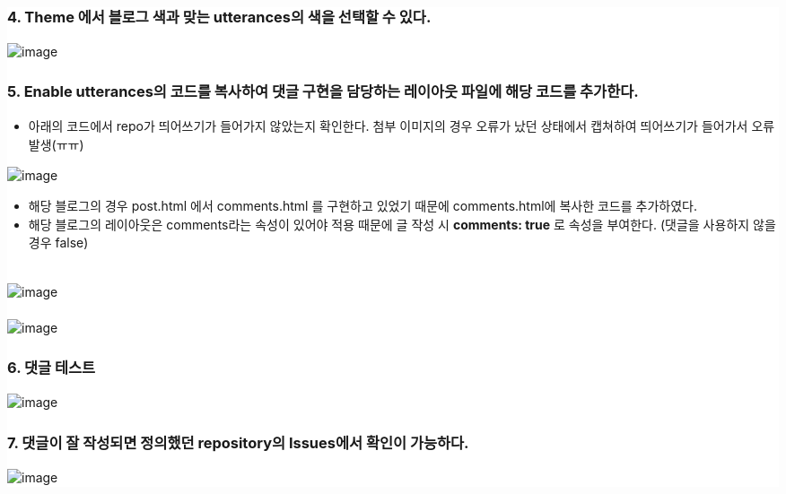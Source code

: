 ### 4. Theme 에서 블로그 색과 맞는 utterances의 색을 선택할 수 있다.
<img width="884" alt="image" src="https://github.com/GooDev94/GooDev94.github.io/assets/54229410/3b94a447-d35a-4844-ad1d-3eb94c6cc6be">
<br>


### 5. Enable utterances의 코드를 복사하여 댓글 구현을 담당하는 레이아웃 파일에 해당 코드를 추가한다.
- 아래의 코드에서 repo가 띄어쓰기가 들어가지 않았는지 확인한다. 첨부 이미지의 경우 오류가 났던 상태에서 캡쳐하여 띄어쓰기가 들어가서 오류 발생(ㅠㅠ)
<img width="884" alt="image" src="https://github.com/GooDev94/GooDev94.github.io/assets/54229410/bc78e7d2-68a3-4930-9b38-9e7f19cd3f5e">
<br>

- 해당 블로그의 경우 post.html 에서 comments.html 를 구현하고 있었기 때문에 comments.html에 복사한 코드를 추가하였다.
- 해당 블로그의 레이아웃은 comments라는 속성이 있어야 적용 때문에 글 작성 시 **comments: true** 로 속성을 부여한다. (댓글을 사용하지 않을 경우 false)
<br>
<img width="884" alt="image" src="https://github.com/GooDev94/GooDev94.github.io/assets/54229410/66db048d-fee7-4961-89b2-977253ea922e"><br><br>
<img width="884" alt="image" src="https://github.com/GooDev94/GooDev94.github.io/assets/54229410/c59bd835-3310-41d8-87e1-0da3c97077cd">
<br>

### 6. 댓글 테스트
<img width="884" alt="image" src="https://github.com/GooDev94/GooDev94.github.io/assets/54229410/4ddee02a-104e-40a9-8ca0-7cbbb52a064d">

<br>

### 7. 댓글이 잘 작성되면 정의했던 repository의 Issues에서 확인이 가능하다.
<img width="884" alt="image" src="https://github.com/GooDev94/GooDev94.github.io/assets/54229410/d6fac260-ce94-4f88-b126-ecb27831028b">